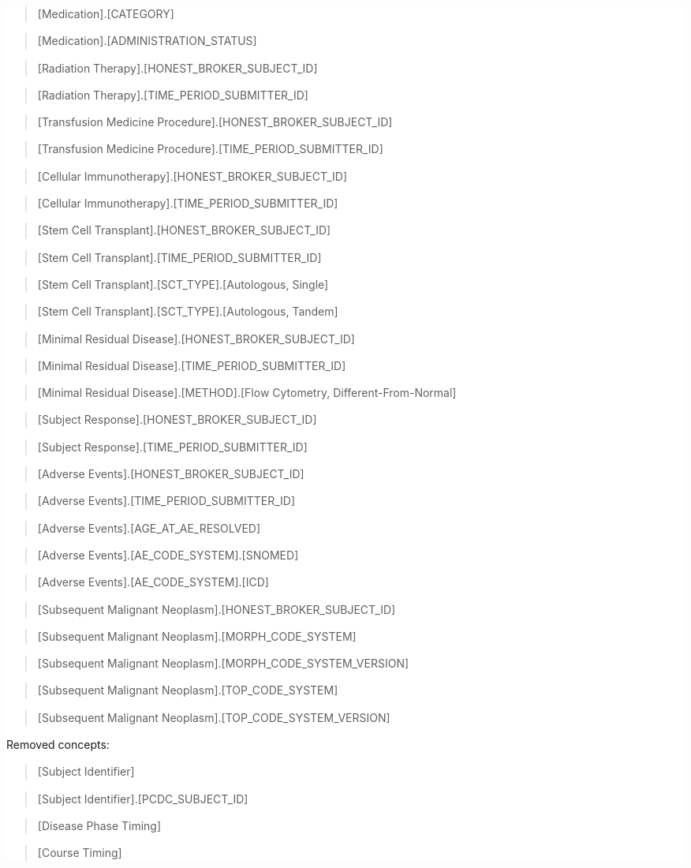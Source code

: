 >[Medication].[CATEGORY]

>[Medication].[ADMINISTRATION_STATUS]





>[Radiation Therapy].[HONEST_BROKER_SUBJECT_ID]

>[Radiation Therapy].[TIME_PERIOD_SUBMITTER_ID]

>[Transfusion Medicine Procedure].[HONEST_BROKER_SUBJECT_ID]

>[Transfusion Medicine Procedure].[TIME_PERIOD_SUBMITTER_ID]

>[Cellular Immunotherapy].[HONEST_BROKER_SUBJECT_ID]

>[Cellular Immunotherapy].[TIME_PERIOD_SUBMITTER_ID]

>[Stem Cell Transplant].[HONEST_BROKER_SUBJECT_ID]

>[Stem Cell Transplant].[TIME_PERIOD_SUBMITTER_ID]

>[Stem Cell Transplant].[SCT_TYPE].[Autologous, Single]

>[Stem Cell Transplant].[SCT_TYPE].[Autologous, Tandem]

>[Minimal Residual Disease].[HONEST_BROKER_SUBJECT_ID]

>[Minimal Residual Disease].[TIME_PERIOD_SUBMITTER_ID]

>[Minimal Residual Disease].[METHOD].[Flow Cytometry, Different-From-Normal]

>[Subject Response].[HONEST_BROKER_SUBJECT_ID]

>[Subject Response].[TIME_PERIOD_SUBMITTER_ID]

>[Adverse Events].[HONEST_BROKER_SUBJECT_ID]

>[Adverse Events].[TIME_PERIOD_SUBMITTER_ID]

>[Adverse Events].[AGE_AT_AE_RESOLVED]

>[Adverse Events].[AE_CODE_SYSTEM].[SNOMED]

>[Adverse Events].[AE_CODE_SYSTEM].[ICD]

>[Subsequent Malignant Neoplasm].[HONEST_BROKER_SUBJECT_ID]

>[Subsequent Malignant Neoplasm].[MORPH_CODE_SYSTEM]

>[Subsequent Malignant Neoplasm].[MORPH_CODE_SYSTEM_VERSION]

>[Subsequent Malignant Neoplasm].[TOP_CODE_SYSTEM]

>[Subsequent Malignant Neoplasm].[TOP_CODE_SYSTEM_VERSION]

Removed concepts:
>[Subject Identifier]

>[Subject Identifier].[PCDC_SUBJECT_ID]

>[Disease Phase Timing]

>[Course Timing]
